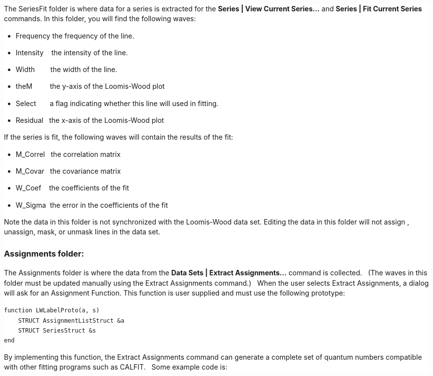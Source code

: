 The SeriesFit folder is where data for a series is extracted for the **Series |
View Current Series…** and **Series | Fit Current Series** commands.  In this folder, you will find the following
waves:

* Frequency
    the frequency of the line.

* Intensity   
    the intensity of the line.

* Width       
    the width of the line.

* theM        
    the y-axis of the Loomis-Wood plot

* Select      
    a flag indicating whether this line will used in fitting.

* Residual  
    the x-axis of the Loomis-Wood plot

If the series is fit, the following waves will contain the results of the fit:

* M_Correl  
    the correlation matrix

* M_Covar  
    the covariance matrix

* W_Coef   
    the coefficients of the fit

* W_Sigma 
    the error in the coefficients of the fit

Note the data in this folder is not synchronized with the Loomis-Wood data set.  Editing the data in this folder will not
assign , unassign, mask, or unmask lines in the data set.

### Assignments folder:

The Assignments folder is where the data from the **Data Sets | Extract
Assignments...** command is collected.  
(The waves in this folder must be updated manually using the Extract
Assignments command.)   When the user
selects Extract Assignments, a dialog will ask for an Assignment Function.  This function is user supplied and must use
the following prototype:

    function LWLabelProto(a, s)
        STRUCT AssignmentListStruct &a
        STRUCT SeriesStruct &s
    end

By implementing this function, the Extract Assignments command can generate a
complete set of quantum numbers compatible with other fitting programs such as
CALFIT.   Some example code is: 
